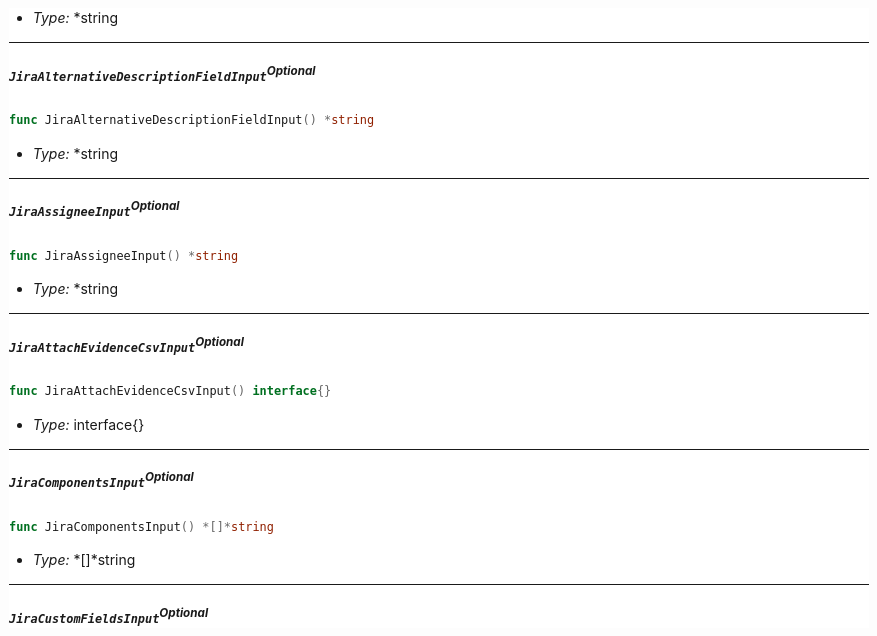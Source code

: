 - *Type:* *string

---

##### `JiraAlternativeDescriptionFieldInput`<sup>Optional</sup> <a name="JiraAlternativeDescriptionFieldInput" id="rhizo-co-terraform-provider-wiz.automationRuleJiraCreateTicket.AutomationRuleJiraCreateTicket.property.jiraAlternativeDescriptionFieldInput"></a>

```go
func JiraAlternativeDescriptionFieldInput() *string
```

- *Type:* *string

---

##### `JiraAssigneeInput`<sup>Optional</sup> <a name="JiraAssigneeInput" id="rhizo-co-terraform-provider-wiz.automationRuleJiraCreateTicket.AutomationRuleJiraCreateTicket.property.jiraAssigneeInput"></a>

```go
func JiraAssigneeInput() *string
```

- *Type:* *string

---

##### `JiraAttachEvidenceCsvInput`<sup>Optional</sup> <a name="JiraAttachEvidenceCsvInput" id="rhizo-co-terraform-provider-wiz.automationRuleJiraCreateTicket.AutomationRuleJiraCreateTicket.property.jiraAttachEvidenceCsvInput"></a>

```go
func JiraAttachEvidenceCsvInput() interface{}
```

- *Type:* interface{}

---

##### `JiraComponentsInput`<sup>Optional</sup> <a name="JiraComponentsInput" id="rhizo-co-terraform-provider-wiz.automationRuleJiraCreateTicket.AutomationRuleJiraCreateTicket.property.jiraComponentsInput"></a>

```go
func JiraComponentsInput() *[]*string
```

- *Type:* *[]*string

---

##### `JiraCustomFieldsInput`<sup>Optional</sup> <a name="JiraCustomFieldsInput" id="rhizo-co-terraform-provider-wiz.automationRuleJiraCreateTicket.AutomationRuleJiraCreateTicket.property.jiraCustomFieldsInput"></a>
